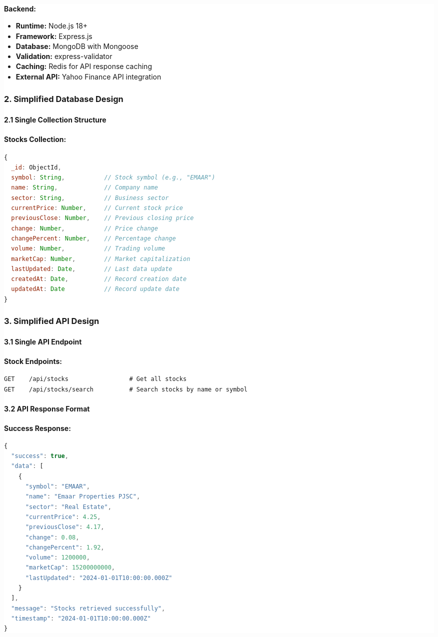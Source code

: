 **Backend:**
- **Runtime:** Node.js 18+
- **Framework:** Express.js
- **Database:** MongoDB with Mongoose
- **Validation:** express-validator
- **Caching:** Redis for API response caching
- **External API:** Yahoo Finance API integration

### 2. Simplified Database Design

#### 2.1 Single Collection Structure

**Stocks Collection:**
```javascript
{
  _id: ObjectId,
  symbol: String,           // Stock symbol (e.g., "EMAAR")
  name: String,             // Company name
  sector: String,           // Business sector
  currentPrice: Number,     // Current stock price
  previousClose: Number,    // Previous closing price
  change: Number,           // Price change
  changePercent: Number,    // Percentage change
  volume: Number,           // Trading volume
  marketCap: Number,        // Market capitalization
  lastUpdated: Date,        // Last data update
  createdAt: Date,          // Record creation date
  updatedAt: Date           // Record update date
}
```

### 3. Simplified API Design

#### 3.1 Single API Endpoint

**Stock Endpoints:**
```
GET    /api/stocks                 # Get all stocks
GET    /api/stocks/search          # Search stocks by name or symbol
```

#### 3.2 API Response Format

**Success Response:**
```javascript
{
  "success": true,
  "data": [
    {
      "symbol": "EMAAR",
      "name": "Emaar Properties PJSC",
      "sector": "Real Estate",
      "currentPrice": 4.25,
      "previousClose": 4.17,
      "change": 0.08,
      "changePercent": 1.92,
      "volume": 1200000,
      "marketCap": 15200000000,
      "lastUpdated": "2024-01-01T10:00:00.000Z"
    }
  ],
  "message": "Stocks retrieved successfully",
  "timestamp": "2024-01-01T10:00:00.000Z"
}
```
